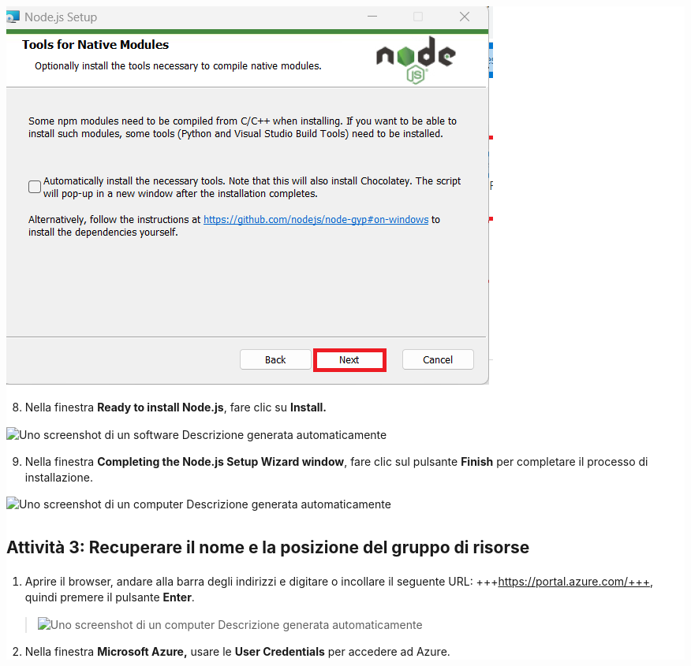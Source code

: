 ![](./media/image12.png)

8.  Nella finestra **Ready to install Node.js**, fare clic su
    **Install.**

![Uno screenshot di un software Descrizione generata
automaticamente](./media/image13.png)

9.  Nella finestra **Completing the Node.js Setup Wizard window**, fare
    clic sul pulsante **Finish** per completare il processo di
    installazione.

![Uno screenshot di un computer Descrizione generata
automaticamente](./media/image14.png)

## Attività 3: Recuperare il nome e la posizione del gruppo di risorse

1.  Aprire il browser, andare alla barra degli indirizzi e digitare o
    incollare il seguente URL: +++https://portal.azure.com/+++, quindi
    premere il pulsante **Enter**.

> ![Uno screenshot di un computer Descrizione generata
> automaticamente](./media/image15.png)

2.  Nella finestra **Microsoft Azure,** usare le **User Credentials**
    per accedere ad Azure.
